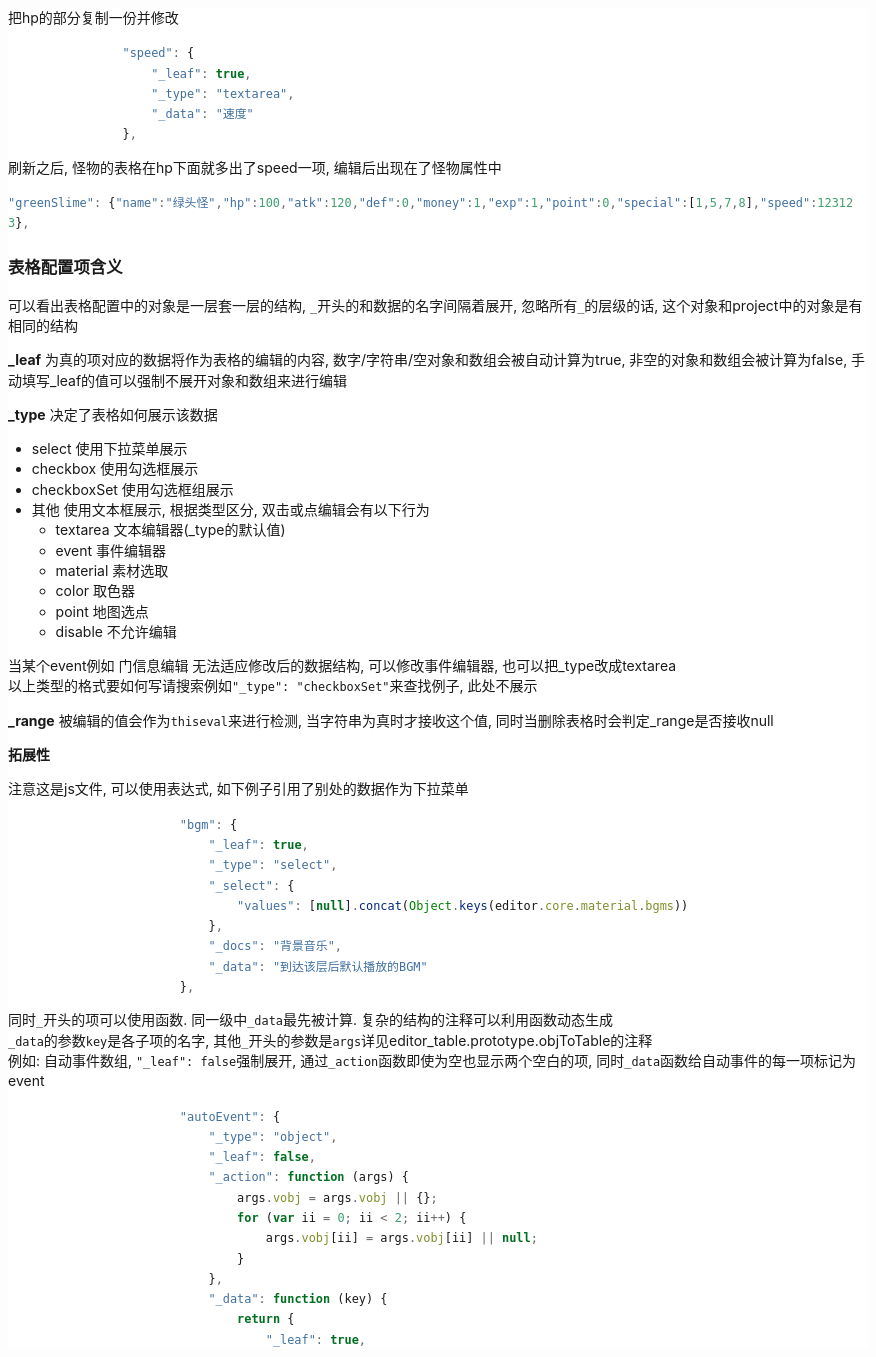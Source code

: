 把hp的部分复制一份并修改
```js
				"speed": {
					"_leaf": true,
					"_type": "textarea",
					"_data": "速度"
				},
```
刷新之后, 怪物的表格在hp下面就多出了speed一项, 编辑后出现在了怪物属性中
```js
"greenSlime": {"name":"绿头怪","hp":100,"atk":120,"def":0,"money":1,"exp":1,"point":0,"special":[1,5,7,8],"speed":123123},
```
### 表格配置项含义

可以看出表格配置中的对象是一层套一层的结构, `_`开头的和数据的名字间隔着展开, 忽略所有`_`的层级的话, 这个对象和project中的对象是有相同的结构

**_leaf** 为真的项对应的数据将作为表格的编辑的内容, 数字/字符串/空对象和数组会被自动计算为true, 非空的对象和数组会被计算为false, 手动填写_leaf的值可以强制不展开对象和数组来进行编辑

**_type** 决定了表格如何展示该数据  
+ select 使用下拉菜单展示
+ checkbox 使用勾选框展示
+ checkboxSet 使用勾选框组展示
+ 其他 使用文本框展示, 根据类型区分, 双击或点编辑会有以下行为
  - textarea 文本编辑器(_type的默认值)
  - event 事件编辑器
  - material 素材选取
  - color 取色器
  - point 地图选点
  - disable 不允许编辑

当某个event例如 门信息编辑 无法适应修改后的数据结构, 可以修改事件编辑器, 也可以把_type改成textarea  
以上类型的格式要如何写请搜索例如`"_type": "checkboxSet"`来查找例子, 此处不展示

**_range** 被编辑的值会作为`thiseval`来进行检测, 当字符串为真时才接收这个值, 同时当删除表格时会判定_range是否接收null

**拓展性**

注意这是js文件, 可以使用表达式, 如下例子引用了别处的数据作为下拉菜单
```js
						"bgm": {
							"_leaf": true,
							"_type": "select",
							"_select": {
								"values": [null].concat(Object.keys(editor.core.material.bgms))
							},
							"_docs": "背景音乐",
							"_data": "到达该层后默认播放的BGM"
						},
```

同时`_`开头的项可以使用函数. 同一级中`_data`最先被计算. 复杂的结构的注释可以利用函数动态生成  
`_data`的参数`key`是各子项的名字, 其他`_`开头的参数是`args`详见editor_table.prototype.objToTable的注释  
例如: 自动事件数组, `"_leaf": false`强制展开, 通过`_action`函数即使为空也显示两个空白的项, 同时`_data`函数给自动事件的每一项标记为event  
```js
						"autoEvent": {
							"_type": "object",
							"_leaf": false,
							"_action": function (args) {
								args.vobj = args.vobj || {};
								for (var ii = 0; ii < 2; ii++) {
									args.vobj[ii] = args.vobj[ii] || null;
								}
							},
							"_data": function (key) {
								return {
									"_leaf": true,
```